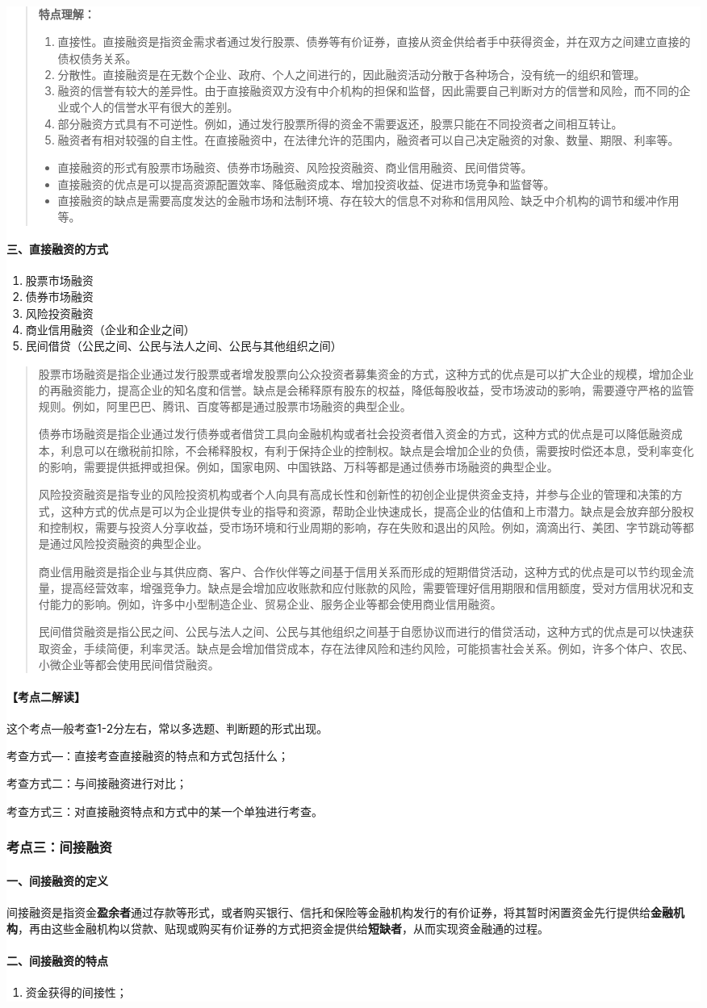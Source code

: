 > **特点理解：**
>
> 1. 直接性。直接融资是指资金需求者通过发行股票、债券等有价证券，直接从资金供给者手中获得资金，并在双方之间建立直接的债权债务关系。
> 2. 分散性。直接融资是在无数个企业、政府、个人之间进行的，因此融资活动分散于各种场合，没有统一的组织和管理。
> 3. 融资的信誉有较大的差异性。由于直接融资双方没有中介机构的担保和监督，因此需要自己判断对方的信誉和风险，而不同的企业或个人的信誉水平有很大的差别。
> 4. 部分融资方式具有不可逆性。例如，通过发行股票所得的资金不需要返还，股票只能在不同投资者之间相互转让。
> 5. 融资者有相对较强的自主性。在直接融资中，在法律允许的范围内，融资者可以自己决定融资的对象、数量、期限、利率等。
>
> - 直接融资的形式有股票市场融资、债券市场融资、风险投资融资、商业信用融资、民间借贷等。
> - 直接融资的优点是可以提高资源配置效率、降低融资成本、增加投资收益、促进市场竞争和监督等。
> - 直接融资的缺点是需要高度发达的金融市场和法制环境、存在较大的信息不对称和信用风险、缺乏中介机构的调节和缓冲作用等。

#### 三、直接融资的方式

1. 股票市场融资
2. 债券市场融资
3. 风险投资融资
4. 商业信用融资（企业和企业之间）
5. 民间借贷（公民之间、公民与法人之间、公民与其他组织之间）

> 股票市场融资是指企业通过发行股票或者增发股票向公众投资者募集资金的方式，这种方式的优点是可以扩大企业的规模，增加企业的再融资能力，提高企业的知名度和信誉。缺点是会稀释原有股东的权益，降低每股收益，受市场波动的影响，需要遵守严格的监管规则。例如，阿里巴巴、腾讯、百度等都是通过股票市场融资的典型企业。
>
> 债券市场融资是指企业通过发行债券或者借贷工具向金融机构或者社会投资者借入资金的方式，这种方式的优点是可以降低融资成本，利息可以在缴税前扣除，不会稀释股权，有利于保持企业的控制权。缺点是会增加企业的负债，需要按时偿还本息，受利率变化的影响，需要提供抵押或担保。例如，国家电网、中国铁路、万科等都是通过债券市场融资的典型企业。
>
> 风险投资融资是指专业的风险投资机构或者个人向具有高成长性和创新性的初创企业提供资金支持，并参与企业的管理和决策的方式，这种方式的优点是可以为企业提供专业的指导和资源，帮助企业快速成长，提高企业的估值和上市潜力。缺点是会放弃部分股权和控制权，需要与投资人分享收益，受市场环境和行业周期的影响，存在失败和退出的风险。例如，滴滴出行、美团、字节跳动等都是通过风险投资融资的典型企业。
>
> 商业信用融资是指企业与其供应商、客户、合作伙伴等之间基于信用关系而形成的短期借贷活动，这种方式的优点是可以节约现金流量，提高经营效率，增强竞争力。缺点是会增加应收账款和应付账款的风险，需要管理好信用期限和信用额度，受对方信用状况和支付能力的影响。例如，许多中小型制造企业、贸易企业、服务企业等都会使用商业信用融资。
>
> 民间借贷融资是指公民之间、公民与法人之间、公民与其他组织之间基于自愿协议而进行的借贷活动，这种方式的优点是可以快速获取资金，手续简便，利率灵活。缺点是会增加借贷成本，存在法律风险和违约风险，可能损害社会关系。例如，许多个体户、农民、小微企业等都会使用民间借贷融资。

#### 【考点二解读】

这个考点—般考查1-2分左右，常以多选题、判断题的形式出现。

考查方式—：直接考查直接融资的特点和方式包括什么；

考查方式二：与间接融资进行对比；

考查方式三：对直接融资特点和方式中的某一个单独进行考查。

### 考点三：间接融资

#### 一、间接融资的定义

间接融资是指资金**盈余者**通过存款等形式，或者购买银行、信托和保险等金融机构发行的有价证券，将其暂时闲置资金先行提供给**金融机构**，再由这些金融机构以贷款、贴现或购买有价证券的方式把资金提供给**短缺者**，从而实现资金融通的过程。

#### 二、间接融资的特点

1. 资金获得的间接性；
